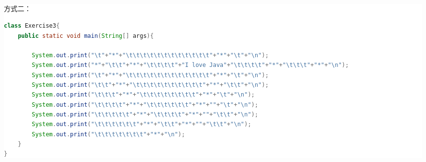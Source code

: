 
 

方式二：

```java
class Exercise3{
	public static void main(String[] args){
		
		System.out.print("\t"+"*"+"\t\t\t\t\t\t\t\t\t\t\t\t"+"*"+"\t"+"\n");
		System.out.print("*"+"\t\t"+"*"+"\t\t\t\t"+"I love Java"+"\t\t\t\t"+"*"+"\t\t\t"+"*"+"\n");
		System.out.print("\t"+"*"+"\t\t\t\t\t\t\t\t\t\t\t\t"+"*"+"\t"+"\n");
		System.out.print("\t\t"+"*"+"\t\t\t\t\t\t\t\t\t\t"+"*"+"\t\t"+"\n");
		System.out.print("\t\t\t"+"*"+"\t\t\t\t\t\t\t\t"+"*"+"\t"+"\n");
		System.out.print("\t\t\t\t"+"*"+"\t\t\t\t\t\t"+"*"+""+"\t"+"\n");
		System.out.print("\t\t\t\t\t"+"*"+"\t\t\t\t"+"*"+""+"\t\t"+"\n");
		System.out.print("\t\t\t\t\t\t"+"*"+"\t\t"+"*"+""+"\t\t"+"\n");
		System.out.print("\t\t\t\t\t\t\t"+"*"+"\n");
	}
}
```







